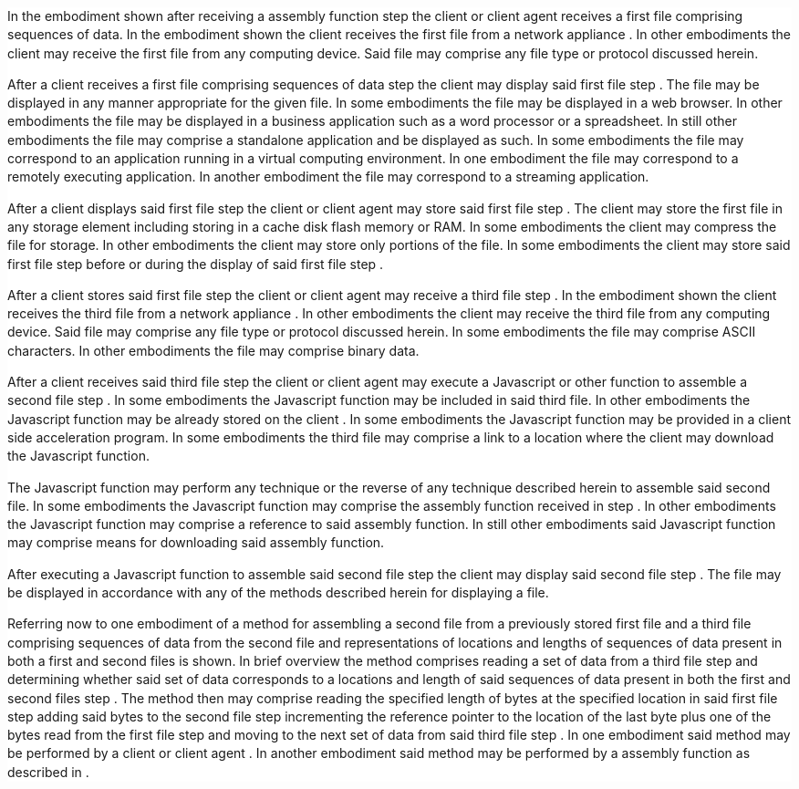 In the embodiment shown after receiving a assembly function step the client or client agent receives a first file comprising sequences of data. In the embodiment shown the client receives the first file from a network appliance . In other embodiments the client may receive the first file from any computing device. Said file may comprise any file type or protocol discussed herein.

After a client receives a first file comprising sequences of data step the client may display said first file step . The file may be displayed in any manner appropriate for the given file. In some embodiments the file may be displayed in a web browser. In other embodiments the file may be displayed in a business application such as a word processor or a spreadsheet. In still other embodiments the file may comprise a standalone application and be displayed as such. In some embodiments the file may correspond to an application running in a virtual computing environment. In one embodiment the file may correspond to a remotely executing application. In another embodiment the file may correspond to a streaming application.

After a client displays said first file step the client or client agent may store said first file step . The client may store the first file in any storage element including storing in a cache disk flash memory or RAM. In some embodiments the client may compress the file for storage. In other embodiments the client may store only portions of the file. In some embodiments the client may store said first file step before or during the display of said first file step .

After a client stores said first file step the client or client agent may receive a third file step . In the embodiment shown the client receives the third file from a network appliance . In other embodiments the client may receive the third file from any computing device. Said file may comprise any file type or protocol discussed herein. In some embodiments the file may comprise ASCII characters. In other embodiments the file may comprise binary data.

After a client receives said third file step the client or client agent may execute a Javascript or other function to assemble a second file step . In some embodiments the Javascript function may be included in said third file. In other embodiments the Javascript function may be already stored on the client . In some embodiments the Javascript function may be provided in a client side acceleration program. In some embodiments the third file may comprise a link to a location where the client may download the Javascript function.

The Javascript function may perform any technique or the reverse of any technique described herein to assemble said second file. In some embodiments the Javascript function may comprise the assembly function received in step . In other embodiments the Javascript function may comprise a reference to said assembly function. In still other embodiments said Javascript function may comprise means for downloading said assembly function.

After executing a Javascript function to assemble said second file step the client may display said second file step . The file may be displayed in accordance with any of the methods described herein for displaying a file.

Referring now to one embodiment of a method for assembling a second file from a previously stored first file and a third file comprising sequences of data from the second file and representations of locations and lengths of sequences of data present in both a first and second files is shown. In brief overview the method comprises reading a set of data from a third file step and determining whether said set of data corresponds to a locations and length of said sequences of data present in both the first and second files step . The method then may comprise reading the specified length of bytes at the specified location in said first file step adding said bytes to the second file step incrementing the reference pointer to the location of the last byte plus one of the bytes read from the first file step and moving to the next set of data from said third file step . In one embodiment said method may be performed by a client or client agent . In another embodiment said method may be performed by a assembly function as described in .
